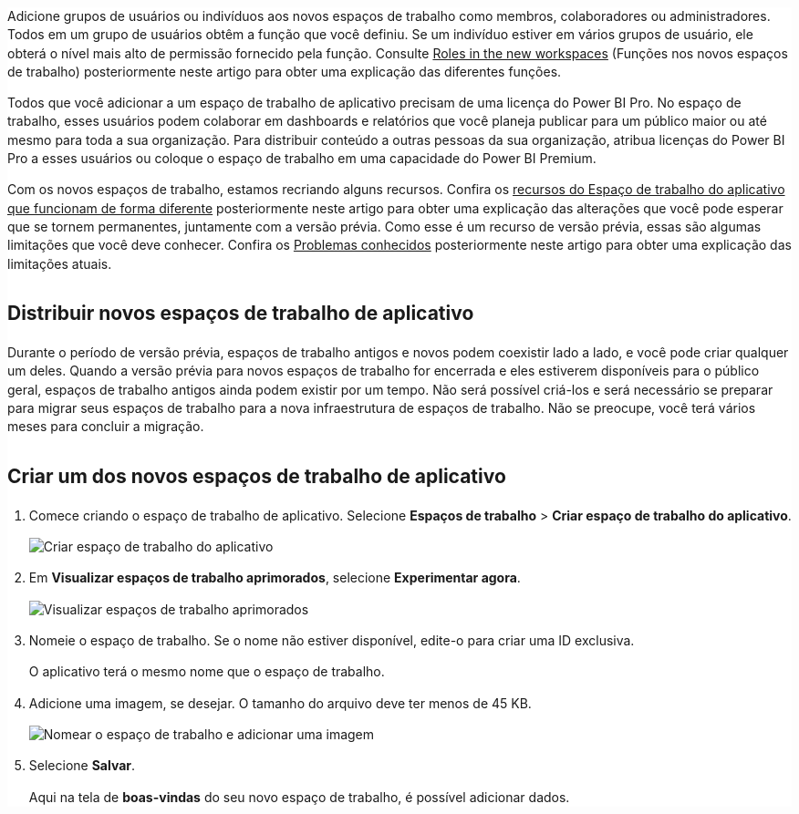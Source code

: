 Adicione grupos de usuários ou indivíduos aos novos espaços de trabalho como membros, colaboradores ou administradores. Todos em um grupo de usuários obtêm a função que você definiu. Se um indivíduo estiver em vários grupos de usuário, ele obterá o nível mais alto de permissão fornecido pela função.  Consulte [Roles in the new workspaces](#roles-in-the-new-workspaces) (Funções nos novos espaços de trabalho) posteriormente neste artigo para obter uma explicação das diferentes funções.

Todos que você adicionar a um espaço de trabalho de aplicativo precisam de uma licença do Power BI Pro. No espaço de trabalho, esses usuários podem colaborar em dashboards e relatórios que você planeja publicar para um público maior ou até mesmo para toda a sua organização. Para distribuir conteúdo a outras pessoas da sua organização, atribua licenças do Power BI Pro a esses usuários ou coloque o espaço de trabalho em uma capacidade do Power BI Premium.

Com os novos espaços de trabalho, estamos recriando alguns recursos. Confira os [recursos do Espaço de trabalho do aplicativo que funcionam de forma diferente](#app-workspace-features-that-work-differently) posteriormente neste artigo para obter uma explicação das alterações que você pode esperar que se tornem permanentes, juntamente com a versão prévia. Como esse é um recurso de versão prévia, essas são algumas limitações que você deve conhecer. Confira os [Problemas conhecidos](#known-issues) posteriormente neste artigo para obter uma explicação das limitações atuais. 

## <a name="roll-out-new-app-workspaces"></a>Distribuir novos espaços de trabalho de aplicativo

Durante o período de versão prévia, espaços de trabalho antigos e novos podem coexistir lado a lado, e você pode criar qualquer um deles. Quando a versão prévia para novos espaços de trabalho for encerrada e eles estiverem disponíveis para o público geral, espaços de trabalho antigos ainda podem existir por um tempo. Não será possível criá-los e será necessário se preparar para migrar seus espaços de trabalho para a nova infraestrutura de espaços de trabalho. Não se preocupe, você terá vários meses para concluir a migração.

## <a name="create-one-of-the-new-app-workspaces"></a>Criar um dos novos espaços de trabalho de aplicativo

1. Comece criando o espaço de trabalho de aplicativo. Selecione **Espaços de trabalho** > **Criar espaço de trabalho do aplicativo**.
   
     ![Criar espaço de trabalho do aplicativo](media/service-create-workspaces/power-bi-create-app-workspace.png)

2. Em **Visualizar espaços de trabalho aprimorados**, selecione **Experimentar agora**.
   
     ![Visualizar espaços de trabalho aprimorados](media/service-create-workspaces/power-bi-preview-improved-workspaces.png)

2. Nomeie o espaço de trabalho. Se o nome não estiver disponível, edite-o para criar uma ID exclusiva.
   
     O aplicativo terá o mesmo nome que o espaço de trabalho.
   
1. Adicione uma imagem, se desejar. O tamanho do arquivo deve ter menos de 45 KB.
 
    ![Nomear o espaço de trabalho e adicionar uma imagem](media/service-create-workspaces/power-bi-name-workspace.png)

1. Selecione **Salvar**.

    Aqui na tela de **boas-vindas** do seu novo espaço de trabalho, é possível adicionar dados. 
